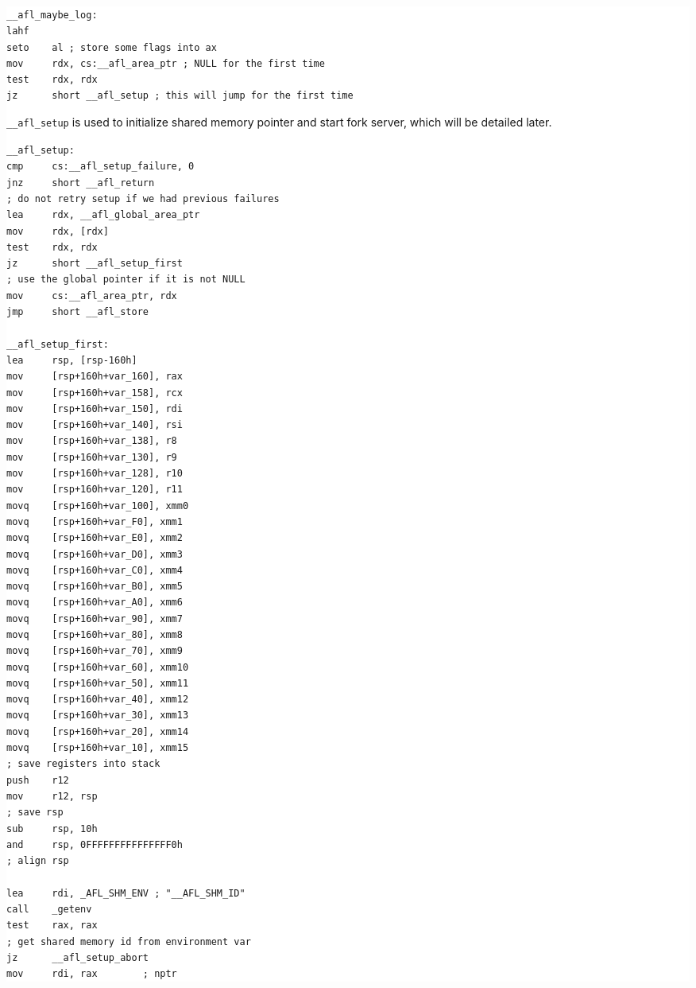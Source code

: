 ```assembly
__afl_maybe_log:
lahf
seto    al ; store some flags into ax
mov     rdx, cs:__afl_area_ptr ; NULL for the first time
test    rdx, rdx
jz      short __afl_setup ; this will jump for the first time
```

`__afl_setup` is used to initialize shared memory pointer and start fork server, which will be detailed later.

```assembly
__afl_setup:
cmp     cs:__afl_setup_failure, 0
jnz     short __afl_return
; do not retry setup if we had previous failures
lea     rdx, __afl_global_area_ptr
mov     rdx, [rdx]
test    rdx, rdx
jz      short __afl_setup_first
; use the global pointer if it is not NULL
mov     cs:__afl_area_ptr, rdx
jmp     short __afl_store

__afl_setup_first:
lea     rsp, [rsp-160h]
mov     [rsp+160h+var_160], rax
mov     [rsp+160h+var_158], rcx
mov     [rsp+160h+var_150], rdi
mov     [rsp+160h+var_140], rsi
mov     [rsp+160h+var_138], r8
mov     [rsp+160h+var_130], r9
mov     [rsp+160h+var_128], r10
mov     [rsp+160h+var_120], r11
movq    [rsp+160h+var_100], xmm0
movq    [rsp+160h+var_F0], xmm1
movq    [rsp+160h+var_E0], xmm2
movq    [rsp+160h+var_D0], xmm3
movq    [rsp+160h+var_C0], xmm4
movq    [rsp+160h+var_B0], xmm5
movq    [rsp+160h+var_A0], xmm6
movq    [rsp+160h+var_90], xmm7
movq    [rsp+160h+var_80], xmm8
movq    [rsp+160h+var_70], xmm9
movq    [rsp+160h+var_60], xmm10
movq    [rsp+160h+var_50], xmm11
movq    [rsp+160h+var_40], xmm12
movq    [rsp+160h+var_30], xmm13
movq    [rsp+160h+var_20], xmm14
movq    [rsp+160h+var_10], xmm15
; save registers into stack
push    r12
mov     r12, rsp
; save rsp
sub     rsp, 10h
and     rsp, 0FFFFFFFFFFFFFFF0h
; align rsp

lea     rdi, _AFL_SHM_ENV ; "__AFL_SHM_ID"
call    _getenv
test    rax, rax
; get shared memory id from environment var
jz      __afl_setup_abort
mov     rdi, rax        ; nptr
```